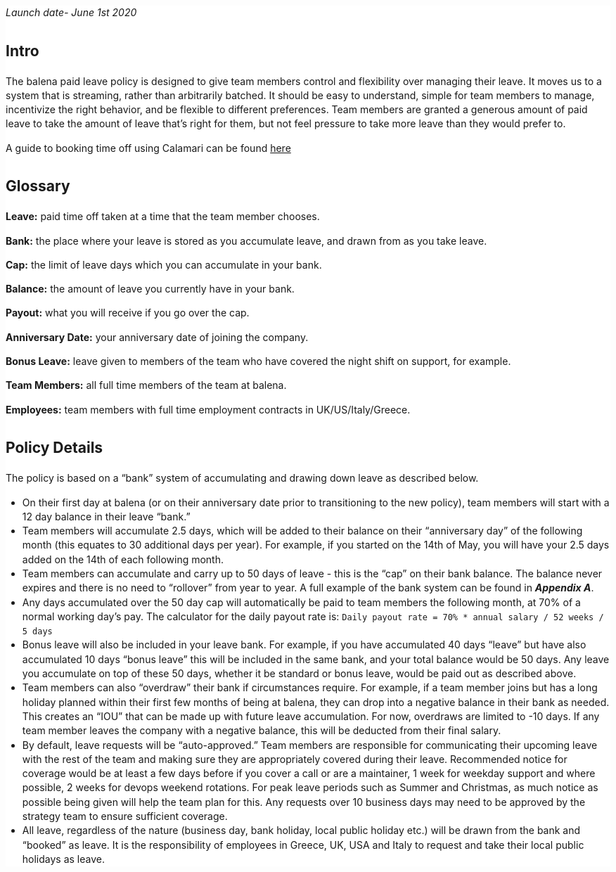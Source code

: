 _Launch date- June 1st 2020_

## Intro 
The balena paid leave policy is designed to give team members control and flexibility over managing their leave. It moves us to a system that is streaming, rather than arbitrarily batched. It should be easy to understand, simple for team members to manage, incentivize the right behavior, and be flexible to different preferences. Team members are granted a generous amount of paid leave to take the amount of leave that’s right for them, but not feel pressure to take more leave than they would prefer to. 

A guide to booking time off using Calamari can be found [here](https://github.com/balena-io/balena-io/wiki/Calamari)

## Glossary
**Leave:** paid time off taken at a time that the team member chooses.  

**Bank:** the place where your leave is stored as you accumulate leave, and drawn from as you take leave.

**Cap:** the limit of leave days which you can accumulate in your bank.

**Balance:** the amount of leave you currently have in your bank.

**Payout:** what you will receive if you go over the cap.

**Anniversary Date:** your anniversary date of joining the company.

**Bonus Leave:** leave given to members of the team who have covered the night shift on support, for example.

**Team Members:** all full time members of the team at balena.

**Employees:** team members with full time employment contracts in UK/US/Italy/Greece.

## Policy Details
The policy is based on a “bank” system of accumulating and drawing down leave as described below. 
* On their first day at balena (or on their anniversary date prior to transitioning to the new policy), team members will start with a 12 day balance in their leave “bank.” 
* Team members will accumulate 2.5 days, which will be added to their balance on their “anniversary day” of the following month (this equates to 30 additional days per year). For example, if you started on the 14th of May, you will have your 2.5 days added on the 14th of each following month.
* Team members can accumulate and carry up to 50 days of leave - this is the “cap” on their bank balance. The balance never expires and there is no need to “rollover” from year to year. A full example of the bank system can be found in _**Appendix A**_.
* Any days accumulated over the 50 day cap will automatically be paid to team members the following month, at 70% of a normal working day’s pay. The calculator for the daily payout rate is: 
`Daily payout rate = 70% * annual salary / 52 weeks / 5 days`
* Bonus leave will also be included in your leave bank. For example, if you have accumulated 40 days “leave” but have also accumulated 10 days “bonus leave” this will be included in the same bank, and your total balance would be 50 days. Any leave you accumulate on top of these 50 days, whether it be standard or bonus leave, would be paid out as described above. 
* Team members can also “overdraw” their bank if circumstances require. For example, if a team member joins but has a long holiday planned within their first few months of being at balena, they can drop into a negative balance in their bank as needed. This creates an “IOU” that can be made up with future leave accumulation. For now, overdraws are limited to -10 days. If any team member leaves the company with a negative balance, this will be deducted from their final salary. 
* By default, leave requests will be “auto-approved.” Team members are responsible for communicating their upcoming leave with the rest of the team and making sure they are appropriately covered during their leave. Recommended notice for coverage would be at least a few days before if you cover a call or are a maintainer, 1 week for weekday support and where possible, 2 weeks for devops weekend rotations. For peak leave periods such as Summer and Christmas, as much notice as possible being given will help the team plan for this. Any requests over 10  business days may need to be approved by the strategy team to ensure sufficient coverage.
* All leave, regardless of the nature (business day, bank holiday, local public holiday etc.) will be drawn from the bank and “booked” as leave. It is the responsibility of employees in Greece, UK, USA and Italy to request and take their local public holidays as leave.